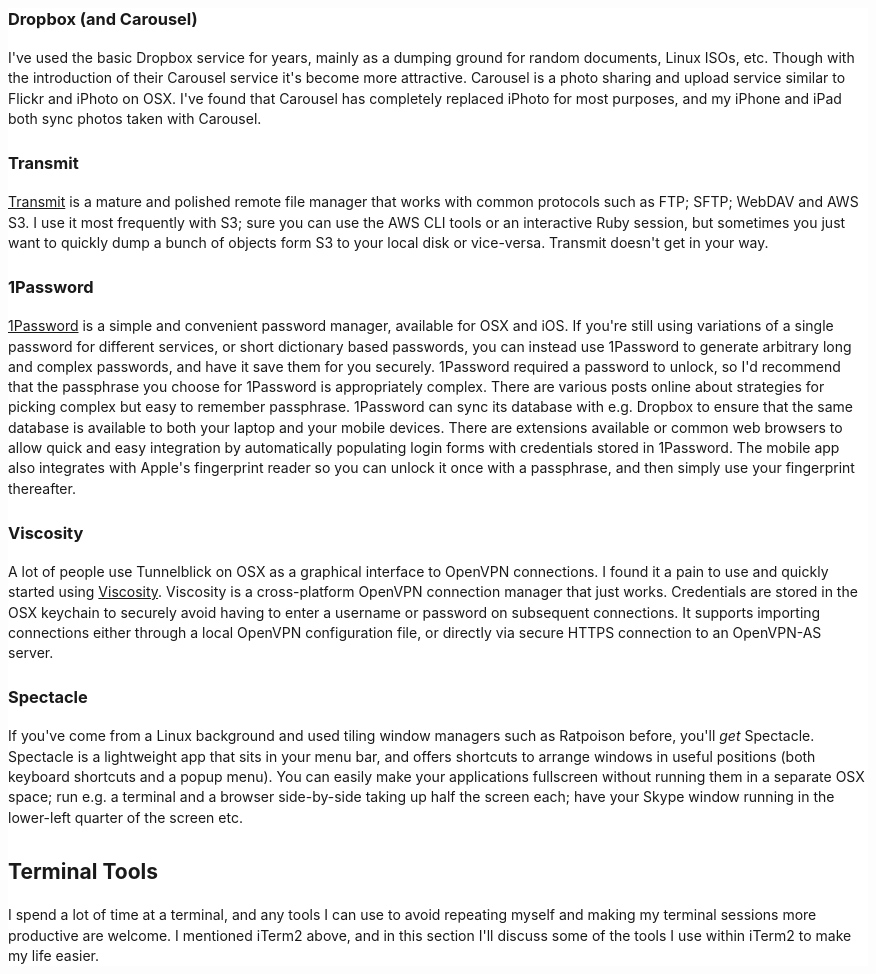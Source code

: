 ### Dropbox (and Carousel)
I've used the basic Dropbox service for years, mainly as a dumping ground for random
documents, Linux ISOs, etc. Though with the introduction of their Carousel service it's
become more attractive. Carousel is a photo sharing and upload service similar to Flickr
and iPhoto on OSX.  I've found that Carousel has completely replaced iPhoto for most
purposes, and my iPhone and iPad both sync photos taken with Carousel.

### Transmit
[Transmit](http://panic.com/transmit/) is a mature and polished remote file manager that
works with common protocols such as FTP; SFTP; WebDAV and AWS S3.  I use it most
frequently with S3; sure you can use the AWS CLI tools or an interactive Ruby session, but
sometimes you just want to quickly dump a bunch of objects form S3 to your local disk or
vice-versa.  Transmit doesn't get in your way.

### 1Password
[1Password](https://agilebits.com/onepassword) is a simple and convenient password
manager, available for OSX and iOS.  If you're still using variations of a single password
for different services, or short dictionary based passwords, you can instead use 1Password
    to generate arbitrary long and complex passwords, and have it save them for you
    securely.  1Password required a password to unlock, so I'd recommend that the
    passphrase you choose for 1Password is appropriately complex.  There are various posts
    online about strategies for picking complex but easy to remember passphrase.
    1Password can sync its database with e.g. Dropbox to ensure that the same database is
    available to both your laptop and your mobile devices.  There are extensions available
    or common web browsers to allow quick and easy integration by automatically populating
    login forms with credentials stored in 1Password.  The mobile app also integrates with
    Apple's fingerprint reader so you can unlock it once with a passphrase, and then
    simply use your fingerprint thereafter.

### Viscosity
A lot of people use Tunnelblick on OSX as a graphical interface to OpenVPN connections.  I
found it a pain to use and quickly started using
[Viscosity](https://www.sparklabs.com/viscosity/).  Viscosity is a cross-platform OpenVPN
connection manager that just works.  Credentials are stored in the OSX keychain to
securely avoid having to enter a username or password on subsequent connections.  It
supports importing connections either through a local OpenVPN configuration file, or
directly via secure HTTPS connection to an OpenVPN-AS server. 

### Spectacle
If you've come from a Linux background and used tiling window managers such as Ratpoison
before, you'll _get_ Spectacle.  Spectacle is a lightweight app that sits in your menu
bar, and offers shortcuts to arrange windows in useful positions (both keyboard shortcuts
and a popup menu).  You can easily make your applications fullscreen without running them
in a separate OSX space; run e.g. a terminal and a browser side-by-side taking up half the
screen each; have your Skype window running in the lower-left quarter of the screen etc.

## Terminal Tools
I spend a lot of time at a terminal, and any tools I can use to avoid repeating myself and
making my terminal sessions more productive are welcome.  I mentioned iTerm2 above, and in
this section I'll discuss some of the tools I use within iTerm2 to make my life easier.
